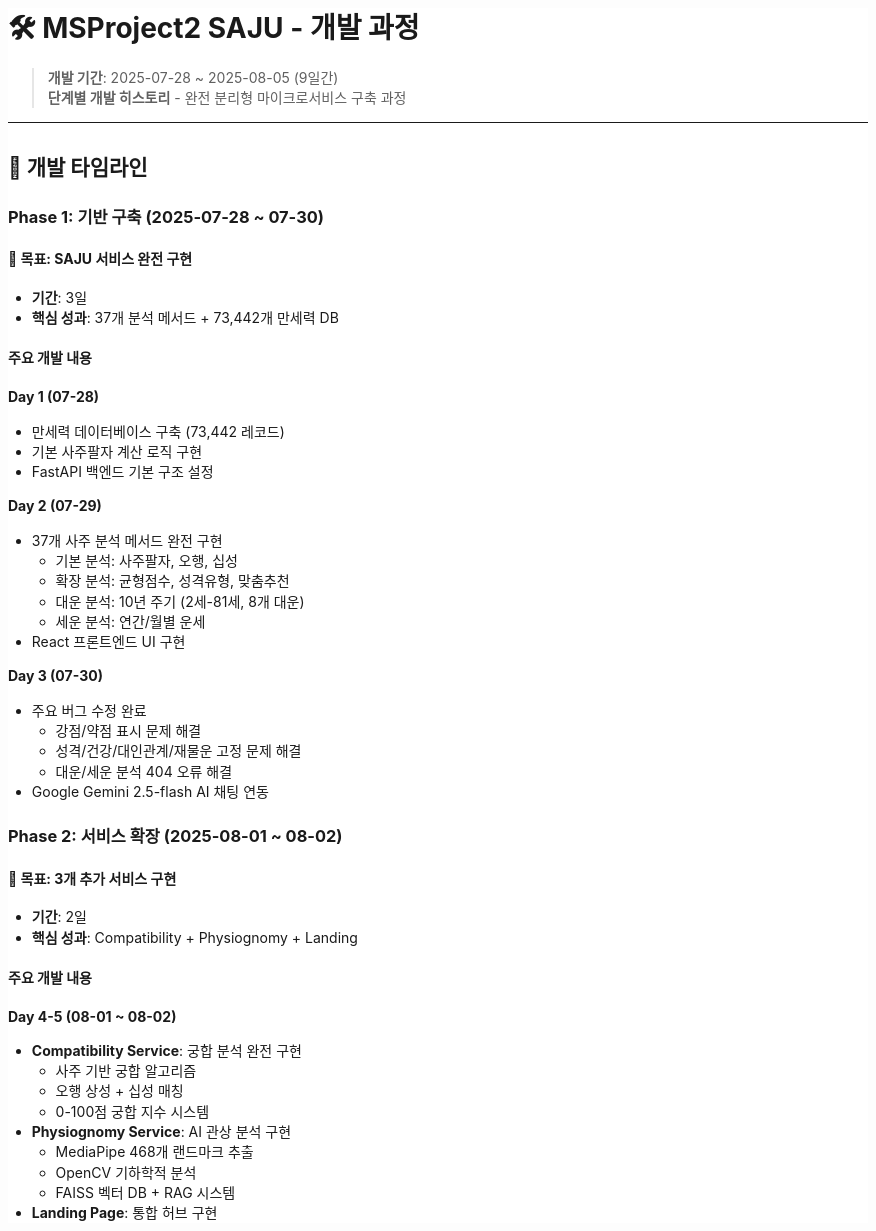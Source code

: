 # 🛠️ MSProject2 SAJU - 개발 과정

> **개발 기간**: 2025-07-28 ~ 2025-08-05 (9일간)  
> **단계별 개발 히스토리** - 완전 분리형 마이크로서비스 구축 과정

---

## 📅 개발 타임라인

### **Phase 1: 기반 구축** (2025-07-28 ~ 07-30)

#### 🎯 목표: SAJU 서비스 완전 구현
- **기간**: 3일
- **핵심 성과**: 37개 분석 메서드 + 73,442개 만세력 DB

#### 주요 개발 내용

**Day 1 (07-28)**
- 만세력 데이터베이스 구축 (73,442 레코드)
- 기본 사주팔자 계산 로직 구현
- FastAPI 백엔드 기본 구조 설정

**Day 2 (07-29)**
- 37개 사주 분석 메서드 완전 구현
  - 기본 분석: 사주팔자, 오행, 십성
  - 확장 분석: 균형점수, 성격유형, 맞춤추천
  - 대운 분석: 10년 주기 (2세-81세, 8개 대운)
  - 세운 분석: 연간/월별 운세
- React 프론트엔드 UI 구현

**Day 3 (07-30)**
- 주요 버그 수정 완료
  - 강점/약점 표시 문제 해결
  - 성격/건강/대인관계/재물운 고정 문제 해결
  - 대운/세운 분석 404 오류 해결
- Google Gemini 2.5-flash AI 채팅 연동

### **Phase 2: 서비스 확장** (2025-08-01 ~ 08-02)

#### 🎯 목표: 3개 추가 서비스 구현
- **기간**: 2일
- **핵심 성과**: Compatibility + Physiognomy + Landing

#### 주요 개발 내용

**Day 4-5 (08-01 ~ 08-02)**
- **Compatibility Service**: 궁합 분석 완전 구현
  - 사주 기반 궁합 알고리즘
  - 오행 상성 + 십성 매칭
  - 0-100점 궁합 지수 시스템
- **Physiognomy Service**: AI 관상 분석 구현
  - MediaPipe 468개 랜드마크 추출
  - OpenCV 기하학적 분석
  - FAISS 벡터 DB + RAG 시스템
- **Landing Page**: 통합 허브 구현
